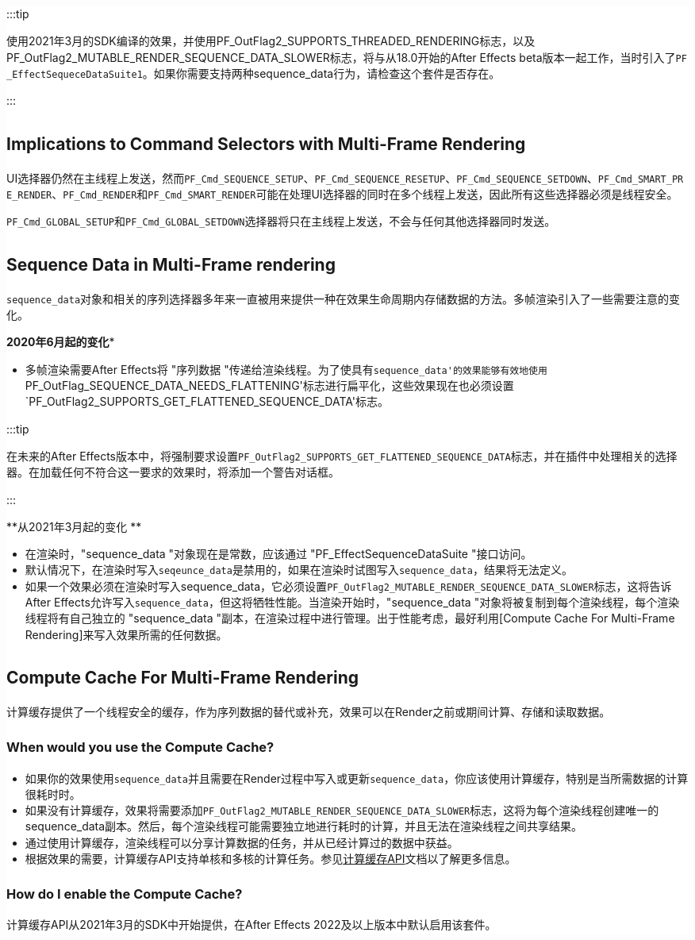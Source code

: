 :::tip

使用2021年3月的SDK编译的效果，并使用PF_OutFlag2_SUPPORTS_THREADED_RENDERING标志，以及PF_OutFlag2_MUTABLE_RENDER_SEQUENCE_DATA_SLOWER标志，将与从18.0开始的After Effects beta版本一起工作，当时引入了`PF_EffectSequeceDataSuite1`。如果你需要支持两种sequence_data行为，请检查这个套件是否存在。

:::

## Implications to Command Selectors with Multi-Frame Rendering

UI选择器仍然在主线程上发送，然而`PF_Cmd_SEQUENCE_SETUP`、`PF_Cmd_SEQUENCE_RESETUP`、`PF_Cmd_SEQUENCE_SETDOWN`、`PF_Cmd_SMART_PRE_RENDER`、`PF_Cmd_RENDER`和`PF_Cmd_SMART_RENDER`可能在处理UI选择器的同时在多个线程上发送，因此所有这些选择器必须是线程安全。

`PF_Cmd_GLOBAL_SETUP`和`PF_Cmd_GLOBAL_SETDOWN`选择器将只在主线程上发送，不会与任何其他选择器同时发送。

## Sequence Data in Multi-Frame rendering

`sequence_data`对象和相关的序列选择器多年来一直被用来提供一种在效果生命周期内存储数据的方法。多帧渲染引入了一些需要注意的变化。

**2020年6月起的变化***

- 多帧渲染需要After Effects将 "序列数据 "传递给渲染线程。为了使具有`sequence_data'的效果能够有效地使用`PF_OutFlag_SEQUENCE_DATA_NEEDS_FLATTENING'标志进行扁平化，这些效果现在也必须设置`PF_OutFlag2_SUPPORTS_GET_FLATTENED_SEQUENCE_DATA'标志。

:::tip

在未来的After Effects版本中，将强制要求设置`PF_OutFlag2_SUPPORTS_GET_FLATTENED_SEQUENCE_DATA`标志，并在插件中处理相关的选择器。在加载任何不符合这一要求的效果时，将添加一个警告对话框。

:::

**从2021年3月起的变化 **

- 在渲染时，"sequence_data "对象现在是常数，应该通过 "PF_EffectSequenceDataSuite "接口访问。
- 默认情况下，在渲染时写入`seqeunce_data`是禁用的，如果在渲染时试图写入`sequence_data`，结果将无法定义。
- 如果一个效果必须在渲染时写入sequence_data，它必须设置`PF_OutFlag2_MUTABLE_RENDER_SEQUENCE_DATA_SLOWER`标志，这将告诉After Effects允许写入`sequence_data`，但这将牺牲性能。当渲染开始时，"sequence_data "对象将被复制到每个渲染线程，每个渲染线程将有自己独立的 "sequence_data "副本，在渲染过程中进行管理。出于性能考虑，最好利用[Compute Cache For Multi-Frame Rendering]来写入效果所需的任何数据。

## Compute Cache For Multi-Frame Rendering

计算缓存提供了一个线程安全的缓存，作为序列数据的替代或补充，效果可以在Render之前或期间计算、存储和读取数据。

### When would you use the Compute Cache?

- 如果你的效果使用`sequence_data`并且需要在Render过程中写入或更新`sequence_data`，你应该使用计算缓存，特别是当所需数据的计算很耗时时。
- 如果没有计算缓存，效果将需要添加`PF_OutFlag2_MUTABLE_RENDER_SEQUENCE_DATA_SLOWER`标志，这将为每个渲染线程创建唯一的sequence_data副本。然后，每个渲染线程可能需要独立地进行耗时的计算，并且无法在渲染线程之间共享结果。
- 通过使用计算缓存，渲染线程可以分享计算数据的任务，并从已经计算过的数据中获益。
- 根据效果的需要，计算缓存API支持单核和多核的计算任务。参见[计算缓存API](compute-cache-api.html)文档以了解更多信息。

### How do I enable the Compute Cache?

计算缓存API从2021年3月的SDK中开始提供，在After Effects 2022及以上版本中默认启用该套件。
